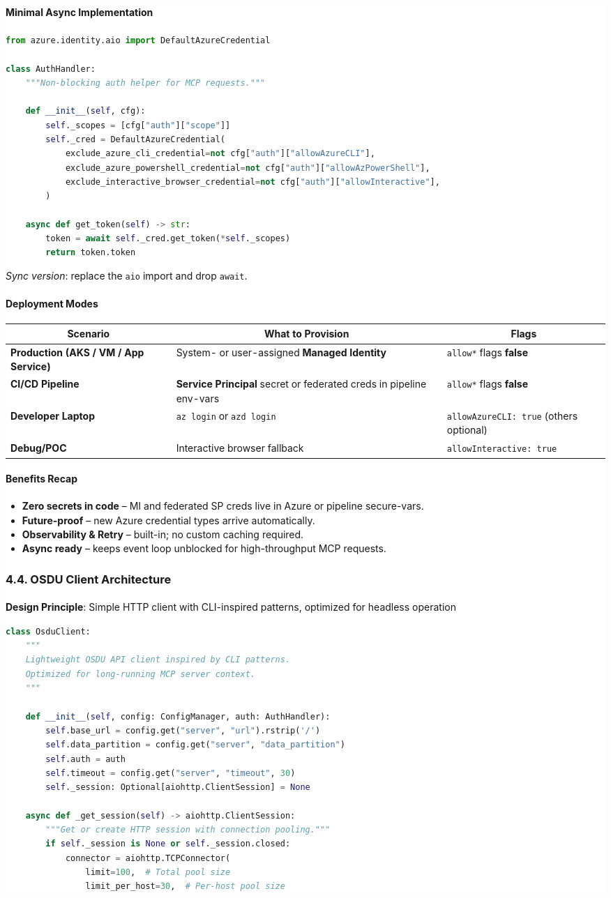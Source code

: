#### Minimal Async Implementation

```python
from azure.identity.aio import DefaultAzureCredential

class AuthHandler:
    """Non-blocking auth helper for MCP requests."""
    
    def __init__(self, cfg):
        self._scopes = [cfg["auth"]["scope"]]
        self._cred = DefaultAzureCredential(
            exclude_azure_cli_credential=not cfg["auth"]["allowAzureCLI"],
            exclude_azure_powershell_credential=not cfg["auth"]["allowAzPowerShell"],
            exclude_interactive_browser_credential=not cfg["auth"]["allowInteractive"],
        )
    
    async def get_token(self) -> str:
        token = await self._cred.get_token(*self._scopes)
        return token.token
```

*Sync version*: replace the `aio` import and drop `await`.

#### Deployment Modes

| Scenario | What to Provision | Flags |
|----------|------------------|-------|
| **Production (AKS / VM / App Service)** | System- or user-assigned **Managed Identity** | `allow*` flags **false** |
| **CI/CD Pipeline** | **Service Principal** secret or federated creds in pipeline env-vars | `allow*` flags **false** |
| **Developer Laptop** | `az login` or `azd login` | `allowAzureCLI: true` (others optional) |
| **Debug/POC** | Interactive browser fallback | `allowInteractive: true` |

#### Benefits Recap

* **Zero secrets in code** – MI and federated SP creds live in Azure or pipeline secure-vars.
* **Future-proof** – new Azure credential types arrive automatically.
* **Observability & Retry** – built-in; no custom caching required.
* **Async ready** – keeps event loop unblocked for high-throughput MCP requests.

### 4.4. OSDU Client Architecture

**Design Principle**: Simple HTTP client with CLI-inspired patterns, optimized for headless operation

```python
class OsduClient:
    """
    Lightweight OSDU API client inspired by CLI patterns.
    Optimized for long-running MCP server context.
    """
    
    def __init__(self, config: ConfigManager, auth: AuthHandler):
        self.base_url = config.get("server", "url").rstrip('/')
        self.data_partition = config.get("server", "data_partition")
        self.auth = auth
        self.timeout = config.get("server", "timeout", 30)
        self._session: Optional[aiohttp.ClientSession] = None
    
    async def _get_session(self) -> aiohttp.ClientSession:
        """Get or create HTTP session with connection pooling."""
        if self._session is None or self._session.closed:
            connector = aiohttp.TCPConnector(
                limit=100,  # Total pool size
                limit_per_host=30,  # Per-host pool size
```